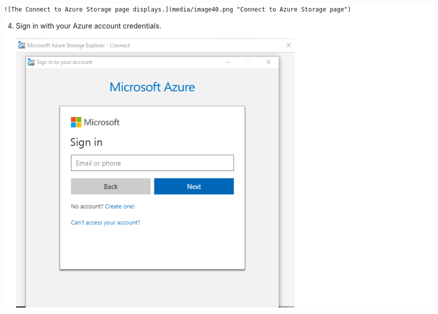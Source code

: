     ![The Connect to Azure Storage page displays.](media/image40.png "Connect to Azure Storage page")

4. Sign in with your Azure account credentials.

    ![Screenshot of the Microsoft Azure sign in page.](media/image41.png "Microsoft Azure sign in page")
